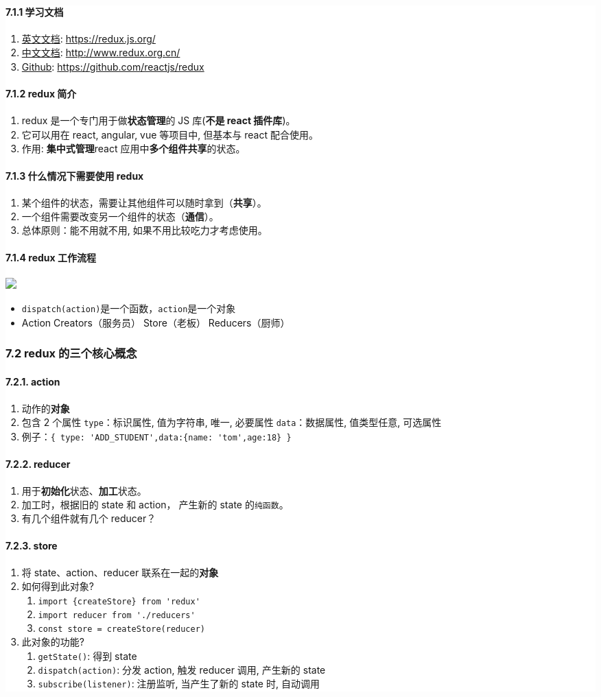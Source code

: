 #### 7.1.1 学习文档

1. [英文文档](https://redux.js.org/): https://redux.js.org/
2. [中文文档](http://www.redux.org.cn/): http://www.redux.org.cn/
3. [Github](https://github.com/reactjs/redux): https://github.com/reactjs/redux

#### 7.1.2 redux 简介

1. redux 是一个专门用于做**状态管理**的 JS 库(**不是 react 插件库**)。
2. 它可以用在 react, angular, vue 等项目中, 但基本与 react 配合使用。
3. 作用: **集中式管理**react 应用中**多个组件共享**的状态。

#### 7.1.3 什么情况下需要使用 redux

1. 某个组件的状态，需要让其他组件可以随时拿到（**共享**）。
2. 一个组件需要改变另一个组件的状态（**通信**）。
3. 总体原则：能不用就不用, 如果不用比较吃力才考虑使用。

#### 7.1.4 redux 工作流程

![](/images/frontend/react/78faeb43ec024fb1b3465d0ea1f8591d.png)

-   `dispatch(action)`是一个函数，`action`是一个对象
-   Action Creators（服务员）
    Store（老板）
    Reducers（厨师）

### 7.2 redux 的三个核心概念

#### 7.2.1. action

1. 动作的**对象**
2. 包含 2 个属性
   `type`：标识属性, 值为字符串, 唯一, 必要属性
   `data`：数据属性, 值类型任意, 可选属性
3. 例子：`{ type: 'ADD_STUDENT',data:{name: 'tom',age:18} }`

#### 7.2.2. reducer

1. 用于**初始化**状态、**加工**状态。
2. 加工时，根据旧的 state 和 action， 产生新的 state 的`纯函数`。
3. 有几个组件就有几个 reducer？

#### 7.2.3. store

1. 将 state、action、reducer 联系在一起的**对象**
2. 如何得到此对象?
    1. `import {createStore} from 'redux'`
    2. `import reducer from './reducers'`
    3. `const store = createStore(reducer)`
3. 此对象的功能?
    1. `getState()`: 得到 state
    2. `dispatch(action)`: 分发 action, 触发 reducer 调用, 产生新的 state
    3. `subscribe(listener)`: 注册监听, 当产生了新的 state 时, 自动调用
